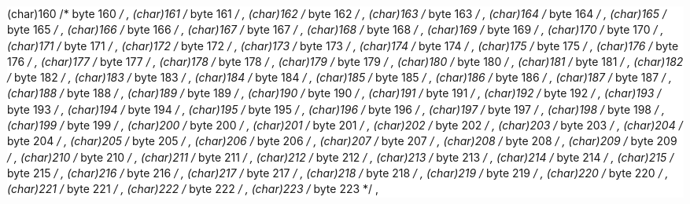   (char)160 /* byte 160 */  ,
  (char)161 /* byte 161 */  ,
  (char)162 /* byte 162 */  ,
  (char)163 /* byte 163 */  ,
  (char)164 /* byte 164 */  ,
  (char)165 /* byte 165 */  ,
  (char)166 /* byte 166 */  ,
  (char)167 /* byte 167 */  ,
  (char)168 /* byte 168 */  ,
  (char)169 /* byte 169 */  ,
  (char)170 /* byte 170 */  ,
  (char)171 /* byte 171 */  ,
  (char)172 /* byte 172 */  ,
  (char)173 /* byte 173 */  ,
  (char)174 /* byte 174 */  ,
  (char)175 /* byte 175 */  ,
  (char)176 /* byte 176 */  ,
  (char)177 /* byte 177 */  ,
  (char)178 /* byte 178 */  ,
  (char)179 /* byte 179 */  ,
  (char)180 /* byte 180 */  ,
  (char)181 /* byte 181 */  ,
  (char)182 /* byte 182 */  ,
  (char)183 /* byte 183 */  ,
  (char)184 /* byte 184 */  ,
  (char)185 /* byte 185 */  ,
  (char)186 /* byte 186 */  ,
  (char)187 /* byte 187 */  ,
  (char)188 /* byte 188 */  ,
  (char)189 /* byte 189 */  ,
  (char)190 /* byte 190 */  ,
  (char)191 /* byte 191 */  ,
  (char)192 /* byte 192 */  ,
  (char)193 /* byte 193 */  ,
  (char)194 /* byte 194 */  ,
  (char)195 /* byte 195 */  ,
  (char)196 /* byte 196 */  ,
  (char)197 /* byte 197 */  ,
  (char)198 /* byte 198 */  ,
  (char)199 /* byte 199 */  ,
  (char)200 /* byte 200 */  ,
  (char)201 /* byte 201 */  ,
  (char)202 /* byte 202 */  ,
  (char)203 /* byte 203 */  ,
  (char)204 /* byte 204 */  ,
  (char)205 /* byte 205 */  ,
  (char)206 /* byte 206 */  ,
  (char)207 /* byte 207 */  ,
  (char)208 /* byte 208 */  ,
  (char)209 /* byte 209 */  ,
  (char)210 /* byte 210 */  ,
  (char)211 /* byte 211 */  ,
  (char)212 /* byte 212 */  ,
  (char)213 /* byte 213 */  ,
  (char)214 /* byte 214 */  ,
  (char)215 /* byte 215 */  ,
  (char)216 /* byte 216 */  ,
  (char)217 /* byte 217 */  ,
  (char)218 /* byte 218 */  ,
  (char)219 /* byte 219 */  ,
  (char)220 /* byte 220 */  ,
  (char)221 /* byte 221 */  ,
  (char)222 /* byte 222 */  ,
  (char)223 /* byte 223 */  ,
